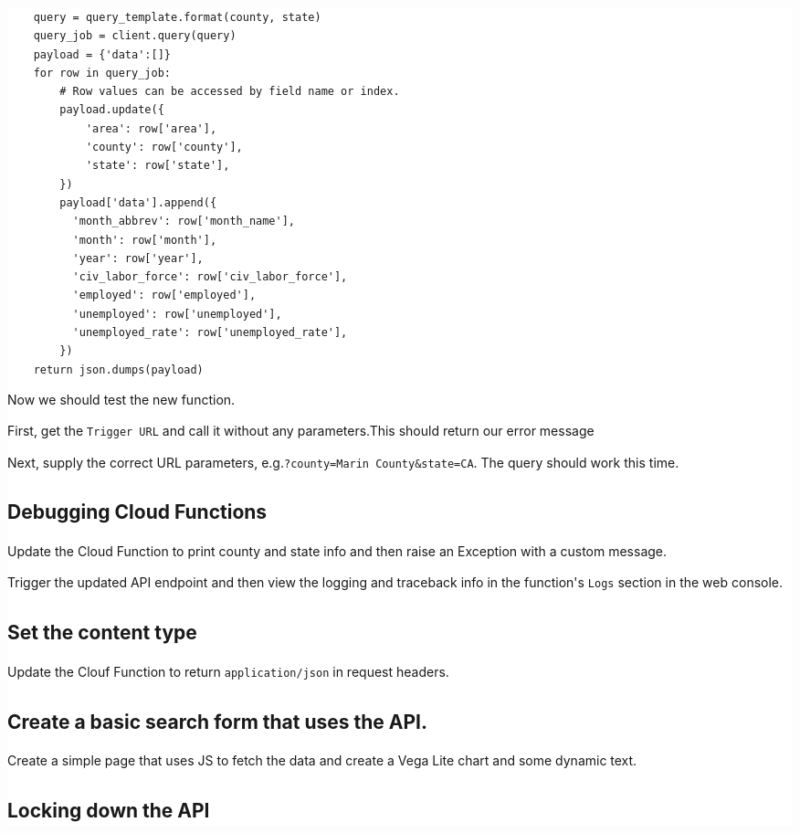 ```
    query = query_template.format(county, state)
    query_job = client.query(query)
    payload = {'data':[]}
    for row in query_job:
        # Row values can be accessed by field name or index.
        payload.update({
            'area': row['area'],
            'county': row['county'],
            'state': row['state'],
        })
        payload['data'].append({
          'month_abbrev': row['month_name'],
          'month': row['month'],
          'year': row['year'],
          'civ_labor_force': row['civ_labor_force'],
          'employed': row['employed'],
          'unemployed': row['unemployed'],
          'unemployed_rate': row['unemployed_rate'],
        })
    return json.dumps(payload)
```

Now we should test the new function.

First, get the `Trigger URL` and call it without any parameters.This should return our error message

Next, supply the correct URL parameters, e.g.`?county=Marin County&state=CA`. The query should work this time.


[python bigquery client]: https://cloud.google.com/bigquery/docs/reference/libraries#using_the_client_library


## Debugging Cloud Functions

Update the Cloud Function to print county and state info and then raise an Exception with a custom message.

Trigger the updated API endpoint and then view the logging and traceback info in the function's `Logs` section in the web console.


## Set the content type

Update the Clouf Function to return `application/json` in request headers.

## Create a basic search form that uses the API.

Create a simple page that uses JS to fetch the data and create a Vega Lite chart and some dynamic text.

## Locking down the API
